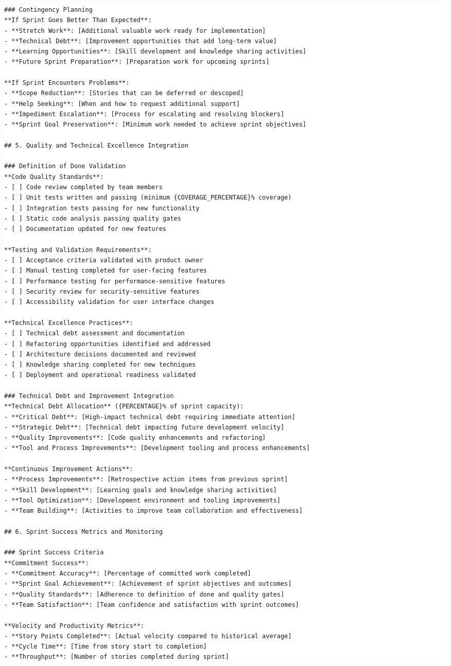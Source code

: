 ```
### Contingency Planning
**If Sprint Goes Better Than Expected**:
- **Stretch Work**: [Additional valuable work ready for implementation]
- **Technical Debt**: [Improvement opportunities that add long-term value]
- **Learning Opportunities**: [Skill development and knowledge sharing activities]
- **Future Sprint Preparation**: [Preparation work for upcoming sprints]

**If Sprint Encounters Problems**:
- **Scope Reduction**: [Stories that can be deferred or descoped]
- **Help Seeking**: [When and how to request additional support]
- **Impediment Escalation**: [Process for escalating and resolving blockers]
- **Sprint Goal Preservation**: [Minimum work needed to achieve sprint objectives]

## 5. Quality and Technical Excellence Integration

### Definition of Done Validation
**Code Quality Standards**:
- [ ] Code review completed by team members
- [ ] Unit tests written and passing (minimum {COVERAGE_PERCENTAGE}% coverage)
- [ ] Integration tests passing for new functionality
- [ ] Static code analysis passing quality gates
- [ ] Documentation updated for new features

**Testing and Validation Requirements**:
- [ ] Acceptance criteria validated with product owner
- [ ] Manual testing completed for user-facing features
- [ ] Performance testing for performance-sensitive features
- [ ] Security review for security-sensitive features
- [ ] Accessibility validation for user interface changes

**Technical Excellence Practices**:
- [ ] Technical debt assessment and documentation
- [ ] Refactoring opportunities identified and addressed
- [ ] Architecture decisions documented and reviewed
- [ ] Knowledge sharing completed for new techniques
- [ ] Deployment and operational readiness validated

### Technical Debt and Improvement Integration
**Technical Debt Allocation** ({PERCENTAGE}% of sprint capacity):
- **Critical Debt**: [High-impact technical debt requiring immediate attention]
- **Strategic Debt**: [Technical debt impacting future development velocity]
- **Quality Improvements**: [Code quality enhancements and refactoring]
- **Tool and Process Improvements**: [Development tooling and process enhancements]

**Continuous Improvement Actions**:
- **Process Improvements**: [Retrospective action items from previous sprint]
- **Skill Development**: [Learning goals and knowledge sharing activities]
- **Tool Optimization**: [Development environment and tooling improvements]
- **Team Building**: [Activities to improve team collaboration and effectiveness]

## 6. Sprint Success Metrics and Monitoring

### Sprint Success Criteria
**Commitment Success**:
- **Commitment Accuracy**: [Percentage of committed work completed]
- **Sprint Goal Achievement**: [Achievement of sprint objectives and outcomes]
- **Quality Standards**: [Adherence to definition of done and quality gates]
- **Team Satisfaction**: [Team confidence and satisfaction with sprint outcomes]

**Velocity and Productivity Metrics**:
- **Story Points Completed**: [Actual velocity compared to historical average]
- **Cycle Time**: [Time from story start to completion]
- **Throughput**: [Number of stories completed during sprint]
```